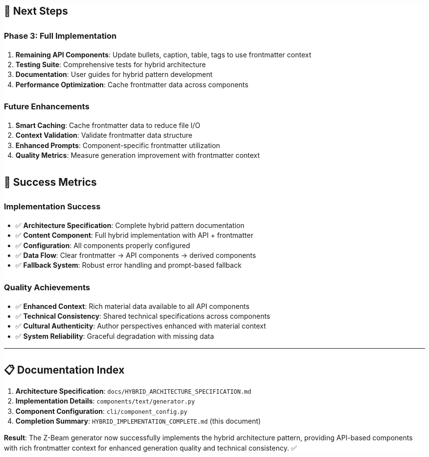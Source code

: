 ## 🚀 Next Steps

### **Phase 3: Full Implementation**
1. **Remaining API Components**: Update bullets, caption, table, tags to use frontmatter context
2. **Testing Suite**: Comprehensive tests for hybrid architecture
3. **Documentation**: User guides for hybrid pattern development
4. **Performance Optimization**: Cache frontmatter data across components

### **Future Enhancements**
1. **Smart Caching**: Cache frontmatter data to reduce file I/O
2. **Context Validation**: Validate frontmatter data structure
3. **Enhanced Prompts**: Component-specific frontmatter utilization
4. **Quality Metrics**: Measure generation improvement with frontmatter context

## 🎉 Success Metrics

### **Implementation Success**
- ✅ **Architecture Specification**: Complete hybrid pattern documentation
- ✅ **Content Component**: Full hybrid implementation with API + frontmatter
- ✅ **Configuration**: All components properly configured
- ✅ **Data Flow**: Clear frontmatter → API components → derived components
- ✅ **Fallback System**: Robust error handling and prompt-based fallback

### **Quality Achievements**
- ✅ **Enhanced Context**: Rich material data available to all API components
- ✅ **Technical Consistency**: Shared technical specifications across components
- ✅ **Cultural Authenticity**: Author perspectives enhanced with material context
- ✅ **System Reliability**: Graceful degradation with missing data

---

## 📋 Documentation Index

1. **Architecture Specification**: `docs/HYBRID_ARCHITECTURE_SPECIFICATION.md`
2. **Implementation Details**: `components/text/generator.py`
3. **Component Configuration**: `cli/component_config.py`
4. **Completion Summary**: `HYBRID_IMPLEMENTATION_COMPLETE.md` (this document)

**Result**: The Z-Beam generator now successfully implements the hybrid architecture pattern, providing API-based components with rich frontmatter context for enhanced generation quality and technical consistency. ✅
